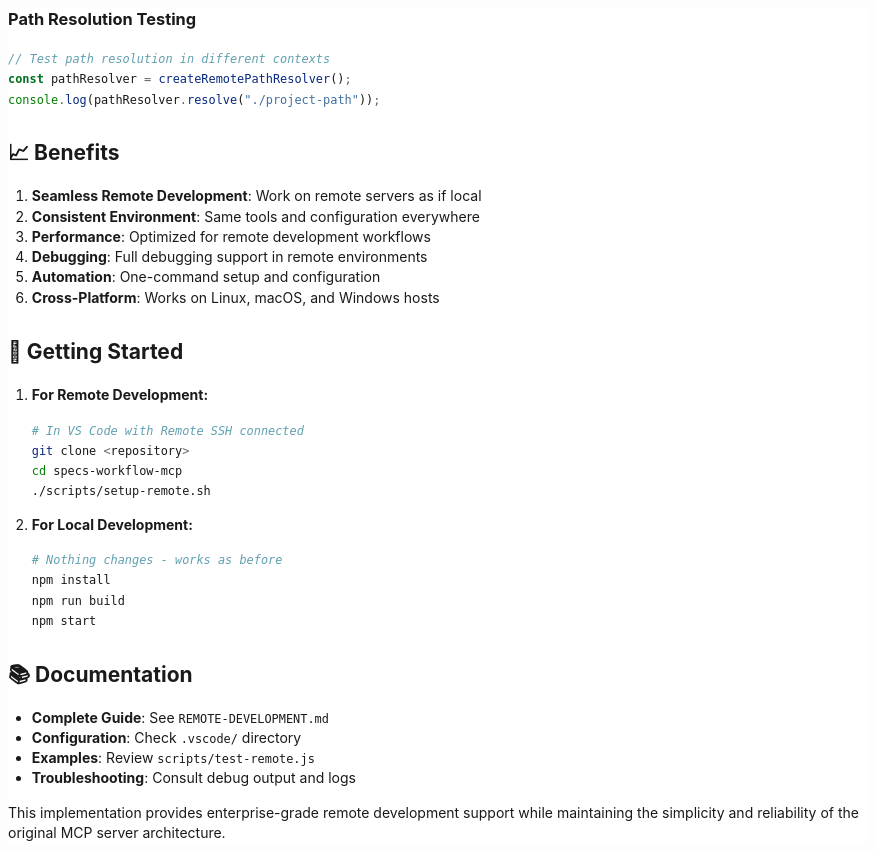 ### Path Resolution Testing

```typescript
// Test path resolution in different contexts
const pathResolver = createRemotePathResolver();
console.log(pathResolver.resolve("./project-path"));
```

## 📈 Benefits

1. **Seamless Remote Development**: Work on remote servers as if local
2. **Consistent Environment**: Same tools and configuration everywhere
3. **Performance**: Optimized for remote development workflows
4. **Debugging**: Full debugging support in remote environments
5. **Automation**: One-command setup and configuration
6. **Cross-Platform**: Works on Linux, macOS, and Windows hosts

## 🚀 Getting Started

1. **For Remote Development:**

   ```bash
   # In VS Code with Remote SSH connected
   git clone <repository>
   cd specs-workflow-mcp
   ./scripts/setup-remote.sh
   ```

2. **For Local Development:**
   ```bash
   # Nothing changes - works as before
   npm install
   npm run build
   npm start
   ```

## 📚 Documentation

- **Complete Guide**: See `REMOTE-DEVELOPMENT.md`
- **Configuration**: Check `.vscode/` directory
- **Examples**: Review `scripts/test-remote.js`
- **Troubleshooting**: Consult debug output and logs

This implementation provides enterprise-grade remote development support while maintaining the simplicity and reliability of the original MCP server architecture.

